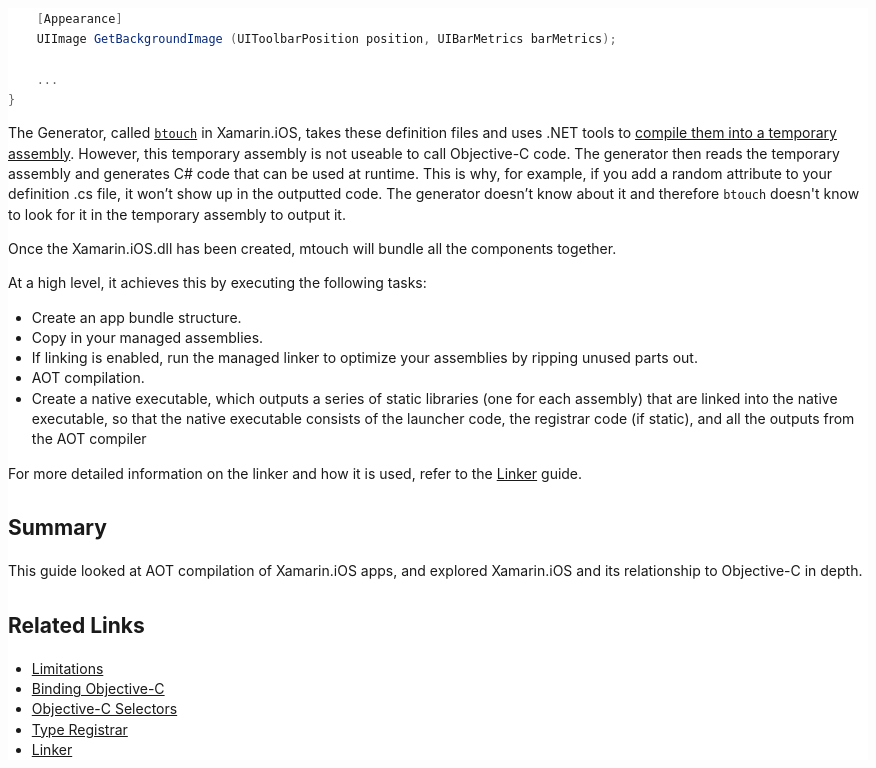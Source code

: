 ```csharp
    [Appearance]
    UIImage GetBackgroundImage (UIToolbarPosition position, UIBarMetrics barMetrics);

    ...
}
```

The Generator, called [`btouch`](https://github.com/xamarin/xamarin-macios/blob/master/src/btouch.cs) in Xamarin.iOS, takes these definition
files and uses .NET tools to [compile them into a temporary assembly](https://github.com/xamarin/xamarin-macios/blob/master/src/btouch.cs#L318). However, this temporary assembly is not useable to call Objective-C code. The generator then reads the temporary assembly and generates C# code that can be used at runtime.
This is why, for example, if you add a random attribute to your definition .cs
file, it won’t show up in the outputted code. The generator doesn’t know about
it and therefore `btouch` doesn't know to look for it in the temporary assembly to
output it.

Once the Xamarin.iOS.dll has been created, mtouch will bundle all the components together.

At a high level, it achieves this by executing the following
tasks:

-   Create an app bundle structure.
-   Copy in your managed assemblies.
-   If linking is enabled, run the managed linker to optimize your assemblies by
ripping unused parts out.
-   AOT compilation.
-   Create a native executable, which outputs a series of static libraries (one for each assembly) that are linked into the native executable, so that the native executable consists of the launcher code, the registrar code (if static), and all the outputs from the AOT compiler


For more detailed information on the linker and how it is
used, refer to the [Linker](~/ios/deploy-test/linker.md) guide.

## Summary

This guide looked at AOT compilation of Xamarin.iOS apps, and explored
Xamarin.iOS and its relationship to Objective-C in depth.

## Related Links

- [Limitations](~/ios/internals/limitations.md)
- [Binding Objective-C](~/cross-platform/macios/binding/overview.md)
- [Objective-C Selectors](~/ios/internals/objective-c-selectors.md)
- [Type Registrar](~/ios/internals/registrar.md)
- [Linker](~/ios/deploy-test/linker.md)
